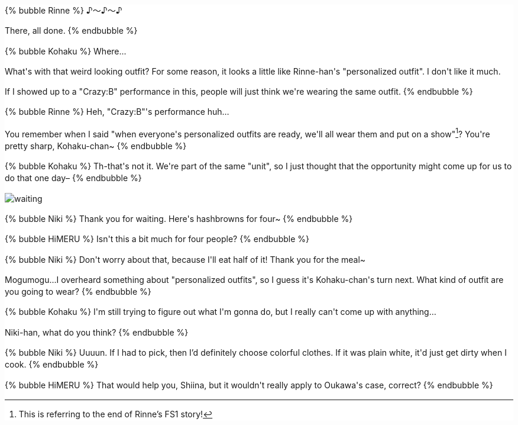 {% bubble Rinne %}
♪〜♪〜♪

There, all done.
{% endbubble %}

{% bubble Kohaku %}
Where...

What's with that weird looking outfit? For some reason, it looks a little like Rinne-han's "personalized outfit". I don't like it much.

If I showed up to a "Crazy:B" performance in this, people will just think we're wearing the same outfit.
{% endbubble %}

{% bubble Rinne %}
Heh, "Crazy:B"'s performance huh…

You remember when I said "when everyone's personalized outfits are ready, we'll all wear them and put on a show"[^2]? You're pretty sharp, Kohaku-chan~
{% endbubble %}

{% bubble Kohaku %}
Th-that's not it. We're part of the same "unit", so I just thought that the opportunity might come up for us to do that one day–
{% endbubble %}

![waiting](https://64.media.tumblr.com/3eee0896b1f322776728f70a92fb8aa7/269c520ab98a640e-dd/s1280x1920/9715d4c3a44fca66855b6b24ed101a5e4568aaf2.png)

{% bubble Niki %}
Thank you for waiting. Here's hashbrowns for four~
{% endbubble %}

{% bubble HiMERU %}
Isn't this a bit much for four people?
{% endbubble %}

{% bubble Niki %}
Don't worry about that, because I'll eat half of it! Thank you for the meal~

Mogumogu...I overheard something about "personalized outfits", so I guess it's Kohaku-chan's turn next. What kind of outfit are you going to wear?
{% endbubble %}

{% bubble Kohaku %}
I'm still trying to figure out what I'm gonna do, but I really can't come up with anything…

Niki-han, what do you think?
{% endbubble %}

{% bubble Niki %}
Uuuun. If I had to pick, then I’d definitely choose colorful clothes. If it was plain white, it'd just get dirty when I cook.
{% endbubble %}

{% bubble HiMERU %}
That would help you, Shiina, but it wouldn't really apply to Oukawa's case, correct?
{% endbubble %}


[^1]: This line here is referencing chapter 1 of the story “Honeybee”! HiMERU was looking at newbie jobs and talked about how seeing inexperienced idols quickly try to take every job they see was charming!
[^2]: This is referring to the end of Rinne’s FS1 story!
[^3]: Different from a deadend, a deadlock is when someone is stuck going in circles.
[^4]: Word play of sorts? “琥珀” is “kohaku”, meaning “amber” (a type of gemstone), which obviously has a connection to Kohaku’s name.
[^5]: For those unaware of Kohaku and Tsukasa’s relationship as cousins. The Suous are the “main family” and the Oukawas are the “side family” that lived in the same estate.
[^6]: The onomatopoeia for this written was “むにゃむにゃ”/“muniya muniya” but I left it like this for clarity purposes.